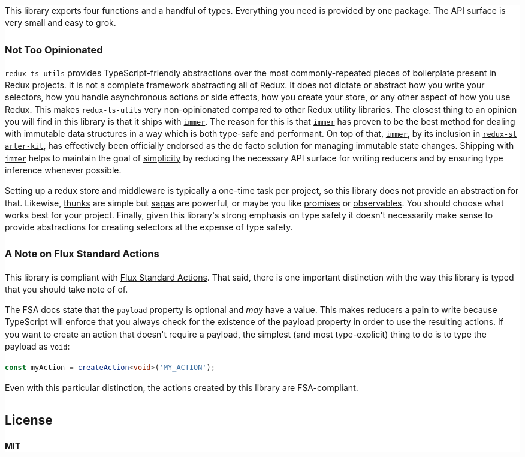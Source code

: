 This library exports four functions and a handful of types. Everything you need
is provided by one package. The API surface is very small and easy to grok.

### Not Too Opinionated

`redux-ts-utils` provides TypeScript-friendly abstractions over the most
commonly-repeated pieces of boilerplate present in Redux projects. It is not a
complete framework abstracting all of Redux. It does not dictate or abstract
how you write your selectors, how you handle asynchronous actions or side
effects, how you create your store, or any other aspect of how you use Redux.
This makes `redux-ts-utils` very non-opinionated compared to other Redux
utility libraries. The closest thing to an opinion you will find in this
library is that it ships with [`immer`]. The reason for this is that [`immer`]
has proven to be the best method for dealing with immutable data structures in
a way which is both type-safe and performant. On top of that, [`immer`], by its
inclusion in [`redux-starter-kit`], has effectively been officially endorsed as
the de facto solution for managing immutable state changes. Shipping with
[`immer`] helps to maintain the goal of [simplicity](#simplicity) by reducing
the necessary API surface for writing reducers and by ensuring type inference
whenever possible.

Setting up a redux store and middleware is typically a one-time task per
project, so this library does not provide an abstraction for that. Likewise,
[thunks] are simple but [sagas] are powerful, or maybe you like [promises] or
[observables]. You should choose what works best for your project. Finally,
given this library's strong emphasis on type safety it doesn't necessarily make
sense to provide abstractions for creating selectors at the expense of type
safety.

### A Note on Flux Standard Actions

This library is compliant with [Flux Standard Actions][FSA]. That said, there
is one important distinction with the way this library is typed that you should
take note of of.

The [FSA] docs state that the `payload` property is optional and _may_ have a
value. This makes reducers a pain to write because TypeScript will enforce that
you always check for the existence of the payload property in order to use the
resulting actions. If you want to create an action that doesn't require a
payload, the simplest (and most type-explicit) thing to do is to type the
payload as `void`:

```ts
const myAction = createAction<void>('MY_ACTION');
```

Even with this particular distinction, the actions created by this library are
[FSA]-compliant.

## License

**MIT**

[FSA]: https://github.com/redux-utilities/flux-standard-action
[`@reduxjs/toolkit`]: https://www.npmjs.com/package/@reduxjs/toolkit
[`immer`]: https://github.com/mweststrate/immer "Create the next immutable state by mutating the current one"
[`redux-starter-kit`]: https://www.npmjs.com/package/redux-starter-kit
[cs]: https://codesandbox.io/s/github/knpwrs/redux-ts-utils-example-app
[ex]: https://github.com/knpwrs/redux-ts-utils-example-app
[observables]: https://github.com/redux-observable/redux-observable
[promises]: https://github.com/redux-utilities/redux-promise
[sagas]: https://github.com/redux-saga/redux-saga
[thunks]: https://github.com/reduxjs/redux-thunk
